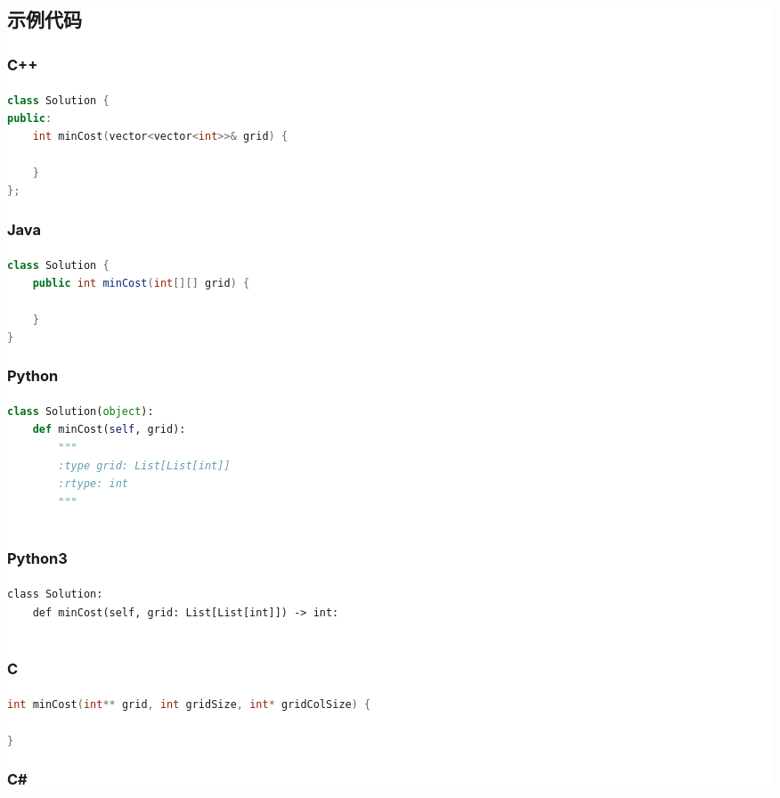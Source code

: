 ## 示例代码

### C++

```cpp
class Solution {
public:
    int minCost(vector<vector<int>>& grid) {
        
    }
};
```

### Java

```java
class Solution {
    public int minCost(int[][] grid) {
        
    }
}
```

### Python

```python
class Solution(object):
    def minCost(self, grid):
        """
        :type grid: List[List[int]]
        :rtype: int
        """
        
```

### Python3

```python3
class Solution:
    def minCost(self, grid: List[List[int]]) -> int:
        
```

### C

```c
int minCost(int** grid, int gridSize, int* gridColSize) {
    
}
```

### C#
